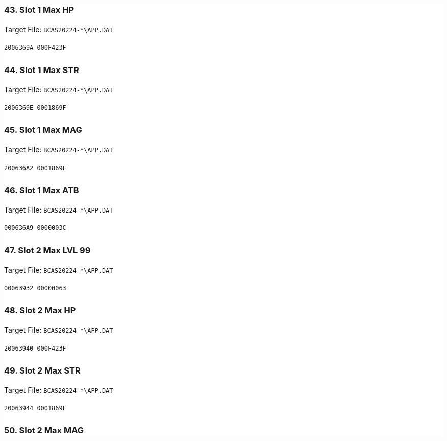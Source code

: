 ### 43. Slot 1 Max HP

Target File: `BCAS20224-*\APP.DAT`

```
2006369A 000F423F
```

### 44. Slot 1 Max STR

Target File: `BCAS20224-*\APP.DAT`

```
2006369E 0001869F
```

### 45. Slot 1 Max MAG

Target File: `BCAS20224-*\APP.DAT`

```
200636A2 0001869F
```

### 46. Slot 1 Max ATB

Target File: `BCAS20224-*\APP.DAT`

```
000636A9 0000003C
```

### 47. Slot 2 Max LVL 99

Target File: `BCAS20224-*\APP.DAT`

```
00063932 00000063
```

### 48. Slot 2 Max HP

Target File: `BCAS20224-*\APP.DAT`

```
20063940 000F423F
```

### 49. Slot 2 Max STR

Target File: `BCAS20224-*\APP.DAT`

```
20063944 0001869F
```

### 50. Slot 2 Max MAG
